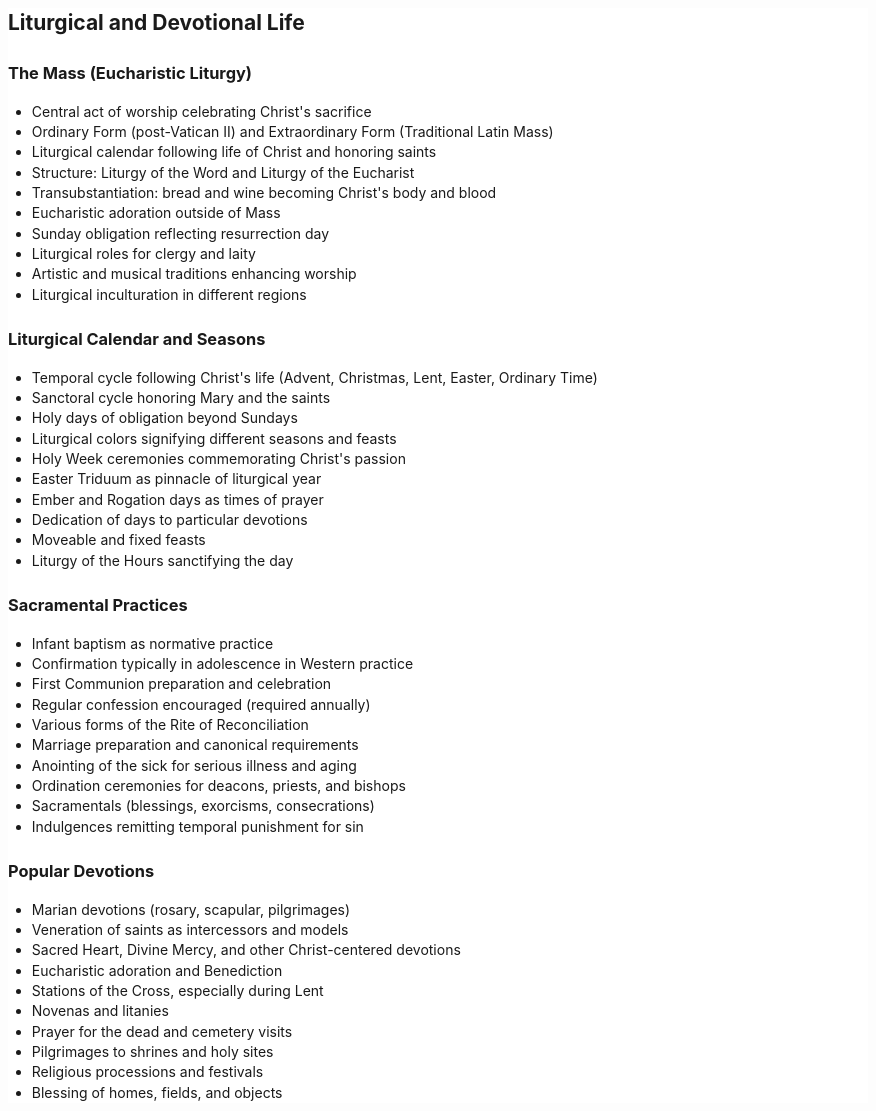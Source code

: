 ## Liturgical and Devotional Life

### The Mass (Eucharistic Liturgy)

- Central act of worship celebrating Christ's sacrifice
- Ordinary Form (post-Vatican II) and Extraordinary Form (Traditional Latin Mass)
- Liturgical calendar following life of Christ and honoring saints
- Structure: Liturgy of the Word and Liturgy of the Eucharist
- Transubstantiation: bread and wine becoming Christ's body and blood
- Eucharistic adoration outside of Mass
- Sunday obligation reflecting resurrection day
- Liturgical roles for clergy and laity
- Artistic and musical traditions enhancing worship
- Liturgical inculturation in different regions

### Liturgical Calendar and Seasons

- Temporal cycle following Christ's life (Advent, Christmas, Lent, Easter, Ordinary Time)
- Sanctoral cycle honoring Mary and the saints
- Holy days of obligation beyond Sundays
- Liturgical colors signifying different seasons and feasts
- Holy Week ceremonies commemorating Christ's passion
- Easter Triduum as pinnacle of liturgical year
- Ember and Rogation days as times of prayer
- Dedication of days to particular devotions
- Moveable and fixed feasts
- Liturgy of the Hours sanctifying the day

### Sacramental Practices

- Infant baptism as normative practice
- Confirmation typically in adolescence in Western practice
- First Communion preparation and celebration
- Regular confession encouraged (required annually)
- Various forms of the Rite of Reconciliation
- Marriage preparation and canonical requirements
- Anointing of the sick for serious illness and aging
- Ordination ceremonies for deacons, priests, and bishops
- Sacramentals (blessings, exorcisms, consecrations)
- Indulgences remitting temporal punishment for sin

### Popular Devotions

- Marian devotions (rosary, scapular, pilgrimages)
- Veneration of saints as intercessors and models
- Sacred Heart, Divine Mercy, and other Christ-centered devotions
- Eucharistic adoration and Benediction
- Stations of the Cross, especially during Lent
- Novenas and litanies
- Prayer for the dead and cemetery visits
- Pilgrimages to shrines and holy sites
- Religious processions and festivals
- Blessing of homes, fields, and objects
